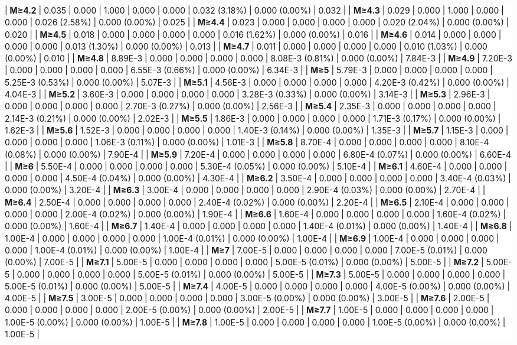 | **M&ge;4.2** | 0.035 | 0.000 | 1.000 | 0.000 | 0.000 | 0.032 (3.18%) | 0.000 (0.00%) | 0.032 |
| **M&ge;4.3** | 0.029 | 0.000 | 1.000 | 0.000 | 0.000 | 0.026 (2.58%) | 0.000 (0.00%) | 0.025 |
| **M&ge;4.4** | 0.023 | 0.000 | 0.000 | 0.000 | 0.000 | 0.020 (2.04%) | 0.000 (0.00%) | 0.020 |
| **M&ge;4.5** | 0.018 | 0.000 | 0.000 | 0.000 | 0.000 | 0.016 (1.62%) | 0.000 (0.00%) | 0.016 |
| **M&ge;4.6** | 0.014 | 0.000 | 0.000 | 0.000 | 0.000 | 0.013 (1.30%) | 0.000 (0.00%) | 0.013 |
| **M&ge;4.7** | 0.011 | 0.000 | 0.000 | 0.000 | 0.000 | 0.010 (1.03%) | 0.000 (0.00%) | 0.010 |
| **M&ge;4.8** | 8.89E-3 | 0.000 | 0.000 | 0.000 | 0.000 | 8.08E-3 (0.81%) | 0.000 (0.00%) | 7.84E-3 |
| **M&ge;4.9** | 7.20E-3 | 0.000 | 0.000 | 0.000 | 0.000 | 6.55E-3 (0.66%) | 0.000 (0.00%) | 6.34E-3 |
| **M&ge;5** | 5.79E-3 | 0.000 | 0.000 | 0.000 | 0.000 | 5.25E-3 (0.53%) | 0.000 (0.00%) | 5.07E-3 |
| **M&ge;5.1** | 4.56E-3 | 0.000 | 0.000 | 0.000 | 0.000 | 4.20E-3 (0.42%) | 0.000 (0.00%) | 4.04E-3 |
| **M&ge;5.2** | 3.60E-3 | 0.000 | 0.000 | 0.000 | 0.000 | 3.28E-3 (0.33%) | 0.000 (0.00%) | 3.14E-3 |
| **M&ge;5.3** | 2.96E-3 | 0.000 | 0.000 | 0.000 | 0.000 | 2.70E-3 (0.27%) | 0.000 (0.00%) | 2.56E-3 |
| **M&ge;5.4** | 2.35E-3 | 0.000 | 0.000 | 0.000 | 0.000 | 2.14E-3 (0.21%) | 0.000 (0.00%) | 2.02E-3 |
| **M&ge;5.5** | 1.86E-3 | 0.000 | 0.000 | 0.000 | 0.000 | 1.71E-3 (0.17%) | 0.000 (0.00%) | 1.62E-3 |
| **M&ge;5.6** | 1.52E-3 | 0.000 | 0.000 | 0.000 | 0.000 | 1.40E-3 (0.14%) | 0.000 (0.00%) | 1.35E-3 |
| **M&ge;5.7** | 1.15E-3 | 0.000 | 0.000 | 0.000 | 0.000 | 1.06E-3 (0.11%) | 0.000 (0.00%) | 1.01E-3 |
| **M&ge;5.8** | 8.70E-4 | 0.000 | 0.000 | 0.000 | 0.000 | 8.10E-4 (0.08%) | 0.000 (0.00%) | 7.90E-4 |
| **M&ge;5.9** | 7.20E-4 | 0.000 | 0.000 | 0.000 | 0.000 | 6.80E-4 (0.07%) | 0.000 (0.00%) | 6.60E-4 |
| **M&ge;6** | 5.50E-4 | 0.000 | 0.000 | 0.000 | 0.000 | 5.30E-4 (0.05%) | 0.000 (0.00%) | 5.10E-4 |
| **M&ge;6.1** | 4.60E-4 | 0.000 | 0.000 | 0.000 | 0.000 | 4.50E-4 (0.04%) | 0.000 (0.00%) | 4.30E-4 |
| **M&ge;6.2** | 3.50E-4 | 0.000 | 0.000 | 0.000 | 0.000 | 3.40E-4 (0.03%) | 0.000 (0.00%) | 3.20E-4 |
| **M&ge;6.3** | 3.00E-4 | 0.000 | 0.000 | 0.000 | 0.000 | 2.90E-4 (0.03%) | 0.000 (0.00%) | 2.70E-4 |
| **M&ge;6.4** | 2.50E-4 | 0.000 | 0.000 | 0.000 | 0.000 | 2.40E-4 (0.02%) | 0.000 (0.00%) | 2.20E-4 |
| **M&ge;6.5** | 2.10E-4 | 0.000 | 0.000 | 0.000 | 0.000 | 2.00E-4 (0.02%) | 0.000 (0.00%) | 1.90E-4 |
| **M&ge;6.6** | 1.60E-4 | 0.000 | 0.000 | 0.000 | 0.000 | 1.60E-4 (0.02%) | 0.000 (0.00%) | 1.60E-4 |
| **M&ge;6.7** | 1.40E-4 | 0.000 | 0.000 | 0.000 | 0.000 | 1.40E-4 (0.01%) | 0.000 (0.00%) | 1.40E-4 |
| **M&ge;6.8** | 1.00E-4 | 0.000 | 0.000 | 0.000 | 0.000 | 1.00E-4 (0.01%) | 0.000 (0.00%) | 1.00E-4 |
| **M&ge;6.9** | 1.00E-4 | 0.000 | 0.000 | 0.000 | 0.000 | 1.00E-4 (0.01%) | 0.000 (0.00%) | 1.00E-4 |
| **M&ge;7** | 7.00E-5 | 0.000 | 0.000 | 0.000 | 0.000 | 7.00E-5 (0.01%) | 0.000 (0.00%) | 7.00E-5 |
| **M&ge;7.1** | 5.00E-5 | 0.000 | 0.000 | 0.000 | 0.000 | 5.00E-5 (0.01%) | 0.000 (0.00%) | 5.00E-5 |
| **M&ge;7.2** | 5.00E-5 | 0.000 | 0.000 | 0.000 | 0.000 | 5.00E-5 (0.01%) | 0.000 (0.00%) | 5.00E-5 |
| **M&ge;7.3** | 5.00E-5 | 0.000 | 0.000 | 0.000 | 0.000 | 5.00E-5 (0.01%) | 0.000 (0.00%) | 5.00E-5 |
| **M&ge;7.4** | 4.00E-5 | 0.000 | 0.000 | 0.000 | 0.000 | 4.00E-5 (0.00%) | 0.000 (0.00%) | 4.00E-5 |
| **M&ge;7.5** | 3.00E-5 | 0.000 | 0.000 | 0.000 | 0.000 | 3.00E-5 (0.00%) | 0.000 (0.00%) | 3.00E-5 |
| **M&ge;7.6** | 2.00E-5 | 0.000 | 0.000 | 0.000 | 0.000 | 2.00E-5 (0.00%) | 0.000 (0.00%) | 2.00E-5 |
| **M&ge;7.7** | 1.00E-5 | 0.000 | 0.000 | 0.000 | 0.000 | 1.00E-5 (0.00%) | 0.000 (0.00%) | 1.00E-5 |
| **M&ge;7.8** | 1.00E-5 | 0.000 | 0.000 | 0.000 | 0.000 | 1.00E-5 (0.00%) | 0.000 (0.00%) | 1.00E-5 |